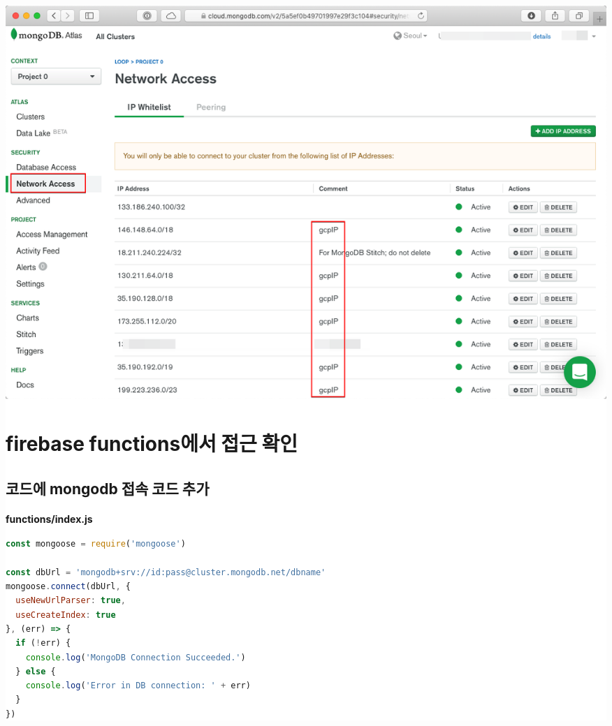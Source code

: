 ![alt atlas list](/images/tech/2019-06-19_13.21.16.png)

# firebase functions에서 접근 확인

## 코드에 mongodb 접속 코드 추가

**functions/index.js**  
```javascript
const mongoose = require('mongoose')

const dbUrl = 'mongodb+srv://id:pass@cluster.mongodb.net/dbname'
mongoose.connect(dbUrl, {
  useNewUrlParser: true,
  useCreateIndex: true
}, (err) => {
  if (!err) {
    console.log('MongoDB Connection Succeeded.')
  } else {
    console.log('Error in DB connection: ' + err)
  }
})
```
